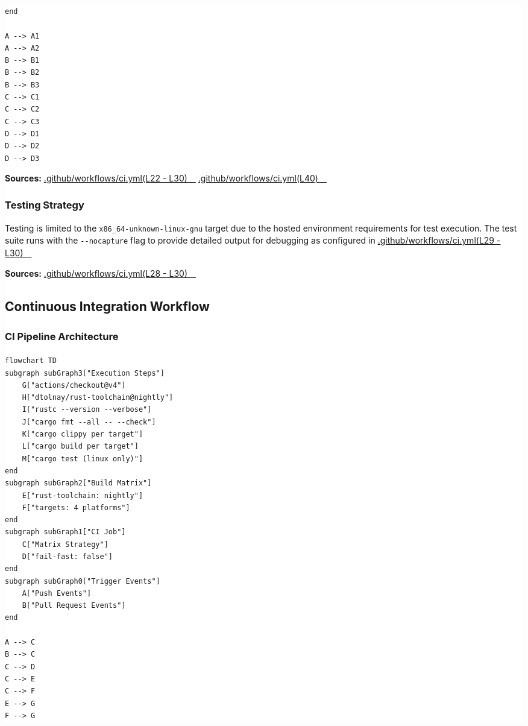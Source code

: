 ```mermaid
end

A --> A1
A --> A2
B --> B1
B --> B2
B --> B3
C --> C1
C --> C2
C --> C3
D --> D1
D --> D2
D --> D3
```

**Sources:** [.github/workflows/ci.yml(L22 - L30)&emsp;](https://github.com/arceos-org/cpumask/blob/a7cfa639/.github/workflows/ci.yml#L22-L30) [.github/workflows/ci.yml(L40)&emsp;](https://github.com/arceos-org/cpumask/blob/a7cfa639/.github/workflows/ci.yml#L40-L40)

### Testing Strategy

Testing is limited to the `x86_64-unknown-linux-gnu` target due to the hosted environment requirements for test execution. The test suite runs with the `--nocapture` flag to provide detailed output for debugging as configured in [.github/workflows/ci.yml(L29 - L30)&emsp;](https://github.com/arceos-org/cpumask/blob/a7cfa639/.github/workflows/ci.yml#L29-L30)

**Sources:** [.github/workflows/ci.yml(L28 - L30)&emsp;](https://github.com/arceos-org/cpumask/blob/a7cfa639/.github/workflows/ci.yml#L28-L30)

## Continuous Integration Workflow

### CI Pipeline Architecture

```mermaid
flowchart TD
subgraph subGraph3["Execution Steps"]
    G["actions/checkout@v4"]
    H["dtolnay/rust-toolchain@nightly"]
    I["rustc --version --verbose"]
    J["cargo fmt --all -- --check"]
    K["cargo clippy per target"]
    L["cargo build per target"]
    M["cargo test (linux only)"]
end
subgraph subGraph2["Build Matrix"]
    E["rust-toolchain: nightly"]
    F["targets: 4 platforms"]
end
subgraph subGraph1["CI Job"]
    C["Matrix Strategy"]
    D["fail-fast: false"]
end
subgraph subGraph0["Trigger Events"]
    A["Push Events"]
    B["Pull Request Events"]
end

A --> C
B --> C
C --> D
C --> E
C --> F
E --> G
F --> G
```